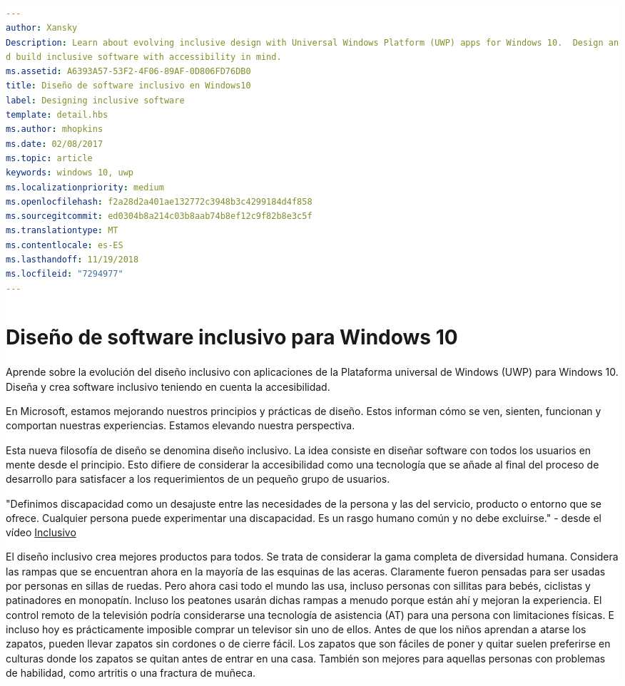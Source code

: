 ```yaml
---
author: Xansky
Description: Learn about evolving inclusive design with Universal Windows Platform (UWP) apps for Windows 10.  Design and build inclusive software with accessibility in mind.
ms.assetid: A6393A57-53F2-4F06-89AF-0D806FD76DB0
title: Diseño de software inclusivo en Windows10
label: Designing inclusive software
template: detail.hbs
ms.author: mhopkins
ms.date: 02/08/2017
ms.topic: article
keywords: windows 10, uwp
ms.localizationpriority: medium
ms.openlocfilehash: f2a28d2a401ae132772c3948b3c4299184d4f858
ms.sourcegitcommit: ed0304b8a214c03b8aab74b8ef12c9f82b8e3c5f
ms.translationtype: MT
ms.contentlocale: es-ES
ms.lasthandoff: 11/19/2018
ms.locfileid: "7294977"
---
```

# <a name="designing-inclusive-software-for-windows-10"></a>Diseño de software inclusivo para Windows 10  

Aprende sobre la evolución del diseño inclusivo con aplicaciones de la Plataforma universal de Windows (UWP) para Windows 10.  Diseña y crea software inclusivo teniendo en cuenta la accesibilidad.

En Microsoft, estamos mejorando nuestros principios y prácticas de diseño. Estos informan cómo se ven, sienten, funcionan y comportan nuestras experiencias. Estamos elevando nuestra perspectiva.

Esta nueva filosofía de diseño se denomina diseño inclusivo. La idea consiste en diseñar software con todos los usuarios en mente desde el principio. Esto difiere de considerar la accesibilidad como una tecnología que se añade al final del proceso de desarrollo para satisfacer a los requerimientos de un pequeño grupo de usuarios.

"Definimos discapacidad como un desajuste entre las necesidades de la persona y las del servicio, producto o entorno que se ofrece. Cualquier persona puede experimentar una discapacidad. Es un rasgo humano común y no debe excluirse."  \- desde el vídeo [Inclusivo](https://www.microsoft.com/design/inclusive)  

El diseño inclusivo crea mejores productos para todos. Se trata de considerar la gama completa de diversidad humana. Considera las rampas que se encuentran ahora en la mayoría de las esquinas de las aceras. Claramente fueron pensadas para ser usadas por personas en sillas de ruedas. Pero ahora casi todo el mundo las usa, incluso personas con sillitas para bebés, ciclistas y patinadores en monopatín. Incluso los peatones usarán dichas rampas a menudo porque están ahí y mejoran la experiencia. El control remoto de la televisión podría considerarse una tecnología de asistencia (AT) para una persona con limitaciones físicas. E incluso hoy es prácticamente imposible comprar un televisor sin uno de ellos. Antes de que los niños aprendan a atarse los zapatos, pueden llevar zapatos sin cordones o de cierre fácil. Los zapatos que son fáciles de poner y quitar suelen preferirse en culturas donde los zapatos se quitan antes de entrar en una casa. También son mejores para aquellas personas con problemas de habilidad, como artritis o una fractura de muñeca.
